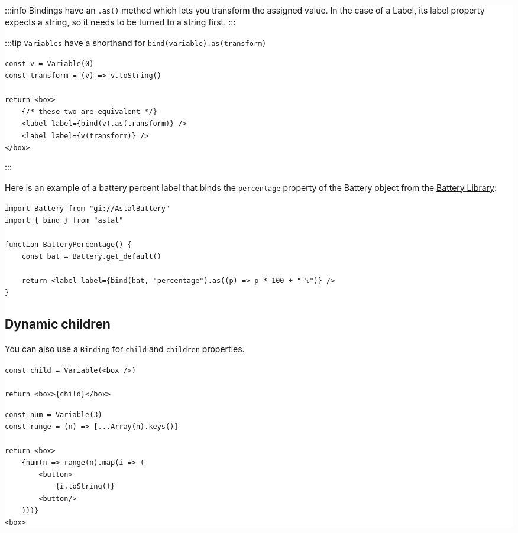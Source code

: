 :::info
Bindings have an `.as()` method which lets you transform the assigned value.
In the case of a Label, its label property expects a string, so it needs to be
turned to a string first.
:::

:::tip
`Variables` have a shorthand for `bind(variable).as(transform)`

```tsx
const v = Variable(0)
const transform = (v) => v.toString()

return <box>
    {/* these two are equivalent */}
    <label label={bind(v).as(transform)} />
    <label label={v(transform)} />
</box>
```

:::

Here is an example of a battery percent label that binds the `percentage`
property of the Battery object from the [Battery Library](/guide/libraries/battery):

```tsx
import Battery from "gi://AstalBattery"
import { bind } from "astal"

function BatteryPercentage() {
    const bat = Battery.get_default()

    return <label label={bind(bat, "percentage").as((p) => p * 100 + " %")} />
}
```

## Dynamic children

You can also use a `Binding` for `child` and `children` properties.

```tsx
const child = Variable(<box />)

return <box>{child}</box>
```

```tsx
const num = Variable(3)
const range = (n) => [...Array(n).keys()]

return <box>
    {num(n => range(n).map(i => (
        <button>
            {i.toString()}
        <button/>
    )))}
<box>
```

